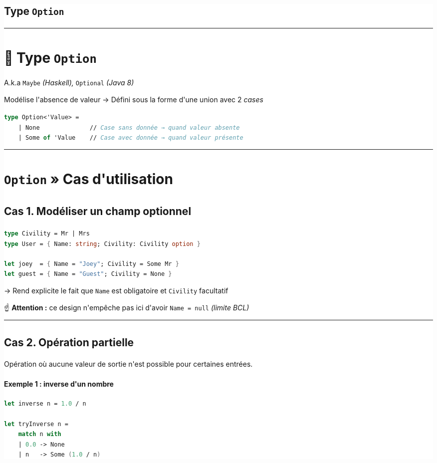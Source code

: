 ## Type `Option`

---

# 💠 Type `Option`

A.k.a `Maybe` *(Haskell),* `Optional` _(Java 8)_

Modélise l'absence de valeur
→ Défini sous la forme d'une union avec 2 *cases*

```fs
type Option<'Value> =
    | None              // Case sans donnée → quand valeur absente
    | Some of 'Value    // Case avec donnée → quand valeur présente
```

---

# `Option` » Cas d'utilisation

## Cas 1. Modéliser un champ optionnel

```fs
type Civility = Mr | Mrs
type User = { Name: string; Civility: Civility option }

let joey  = { Name = "Joey"; Civility = Some Mr }
let guest = { Name = "Guest"; Civility = None }
```

→ Rend explicite le fait que `Name` est obligatoire et `Civility` facultatif

☝ **Attention :** ce design n'empêche pas ici d'avoir `Name = null` *(limite BCL)*

---

## Cas 2. Opération partielle

Opération où aucune valeur de sortie n'est possible pour certaines entrées.

#### Exemple 1 : inverse d'un nombre

```fs
let inverse n = 1.0 / n

let tryInverse n =
    match n with
    | 0.0 -> None
    | n   -> Some (1.0 / n)
```
